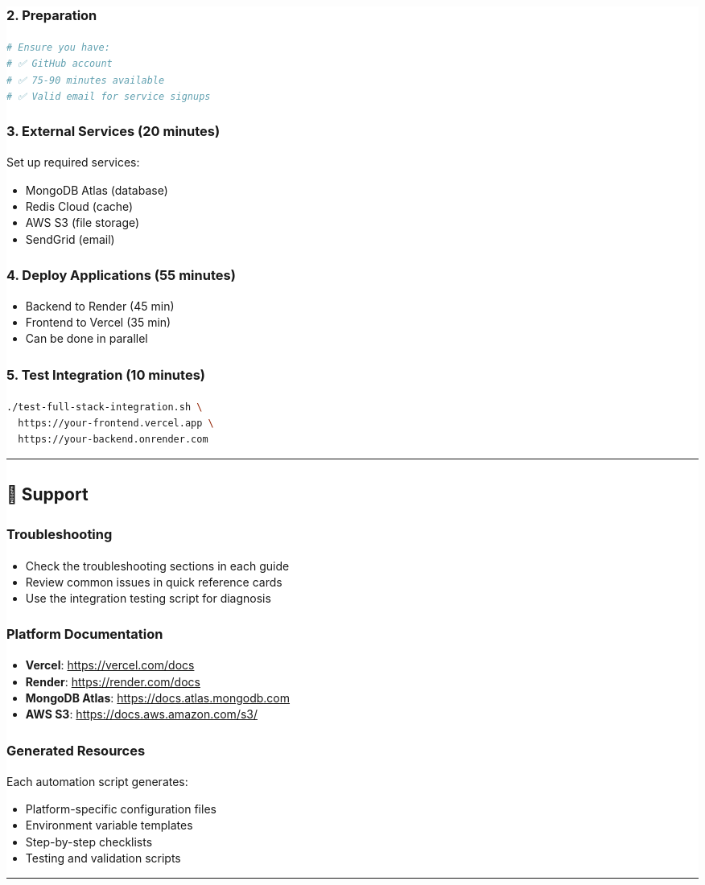 ### 2. Preparation
```bash
# Ensure you have:
# ✅ GitHub account
# ✅ 75-90 minutes available
# ✅ Valid email for service signups
```

### 3. External Services (20 minutes)
Set up required services:
- MongoDB Atlas (database)
- Redis Cloud (cache)  
- AWS S3 (file storage)
- SendGrid (email)

### 4. Deploy Applications (55 minutes)
- Backend to Render (45 min)
- Frontend to Vercel (35 min)
- Can be done in parallel

### 5. Test Integration (10 minutes)
```bash
./test-full-stack-integration.sh \
  https://your-frontend.vercel.app \
  https://your-backend.onrender.com
```

---

## 🎉 Support

### Troubleshooting
- Check the troubleshooting sections in each guide
- Review common issues in quick reference cards
- Use the integration testing script for diagnosis

### Platform Documentation
- **Vercel**: https://vercel.com/docs
- **Render**: https://render.com/docs
- **MongoDB Atlas**: https://docs.atlas.mongodb.com
- **AWS S3**: https://docs.aws.amazon.com/s3/

### Generated Resources
Each automation script generates:
- Platform-specific configuration files
- Environment variable templates
- Step-by-step checklists
- Testing and validation scripts

---
